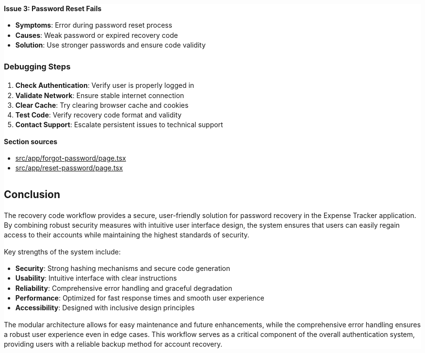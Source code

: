 **Issue 3: Password Reset Fails**
- **Symptoms**: Error during password reset process
- **Causes**: Weak password or expired recovery code
- **Solution**: Use stronger passwords and ensure code validity

### Debugging Steps

1. **Check Authentication**: Verify user is properly logged in
2. **Validate Network**: Ensure stable internet connection
3. **Clear Cache**: Try clearing browser cache and cookies
4. **Test Code**: Verify recovery code format and validity
5. **Contact Support**: Escalate persistent issues to technical support

**Section sources**
- [src/app/forgot-password/page.tsx](file://src/app/forgot-password/page.tsx#L27-L61)
- [src/app/reset-password/page.tsx](file://src/app/reset-password/page.tsx#L70-L94)

## Conclusion

The recovery code workflow provides a secure, user-friendly solution for password recovery in the Expense Tracker application. By combining robust security measures with intuitive user interface design, the system ensures that users can easily regain access to their accounts while maintaining the highest standards of security.

Key strengths of the system include:

- **Security**: Strong hashing mechanisms and secure code generation
- **Usability**: Intuitive interface with clear instructions
- **Reliability**: Comprehensive error handling and graceful degradation
- **Performance**: Optimized for fast response times and smooth user experience
- **Accessibility**: Designed with inclusive design principles

The modular architecture allows for easy maintenance and future enhancements, while the comprehensive error handling ensures a robust user experience even in edge cases. This workflow serves as a critical component of the overall authentication system, providing users with a reliable backup method for account recovery.